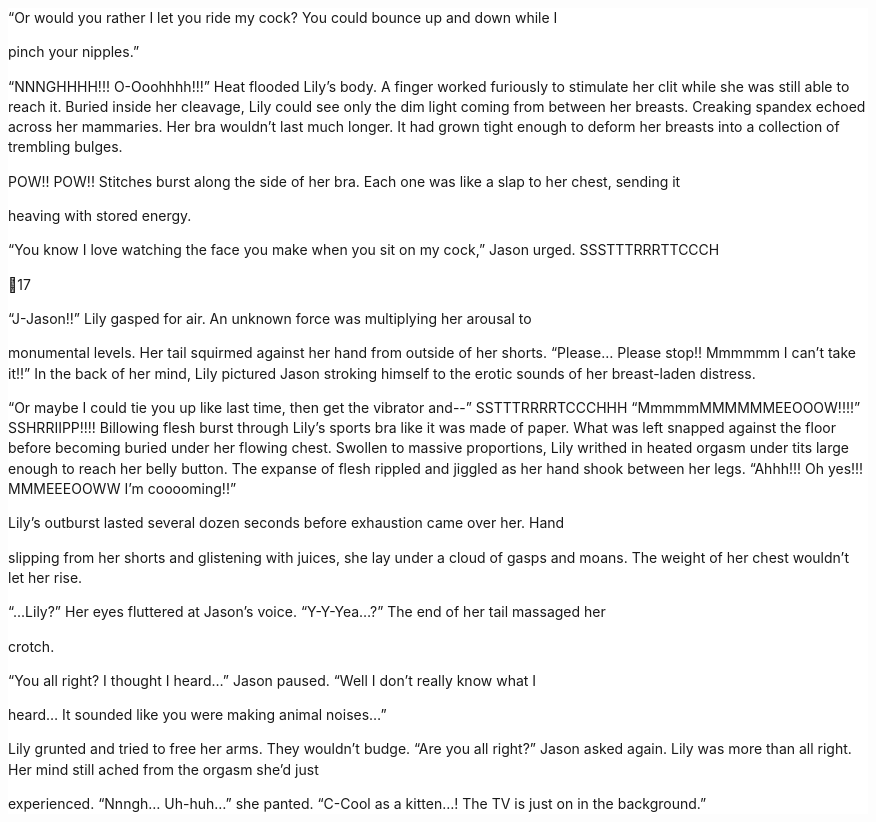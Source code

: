 “Or would you rather I let you ride my cock? You could bounce up and down while I

pinch your nipples.”

“NNNGHHHH!!! O-Ooohhhh!!!”
Heat flooded Lily’s body. A finger worked furiously to stimulate her clit while she was
still able to reach it. Buried inside her cleavage, Lily could see only the dim light coming from
between her breasts. Creaking spandex echoed across her mammaries. Her bra wouldn’t last
much longer. It had grown tight enough to deform her breasts into a collection of trembling
bulges.

POW!!
POW!!
Stitches burst along the side of her bra. Each one was like a slap to her chest, sending it

heaving with stored energy.

“You know I love watching the face you make when you sit on my cock,” Jason urged.
SSSTTTRRRTTCCCH

17

“J-Jason!!” Lily gasped for air. An unknown force was multiplying her arousal to

monumental levels. Her tail squirmed against her hand from outside of her shorts. “Please…
Please stop!! Mmmmmm I can’t take it!!” In the back of her mind, Lily pictured Jason stroking
himself to the erotic sounds of her breast-laden distress.

“Or maybe I could tie you up like last time, then get the vibrator and--”
SSTTTRRRRTCCCHHH
“MmmmmMMMMMMEEOOOW!!!!”
SSHRRIIPP!!!!
Billowing flesh burst through Lily’s sports bra like it was made of paper. What was left
snapped against the floor before becoming buried under her flowing chest. Swollen to massive
proportions, Lily writhed in heated orgasm under tits large enough to reach her belly button. The
expanse of flesh rippled and jiggled as her hand shook between her legs. “Ahhh!!! Oh yes!!!
MMMEEEOOWW I’m cooooming!!”

Lily’s outburst lasted several dozen seconds before exhaustion came over her. Hand

slipping from her shorts and glistening with juices, she lay under a cloud of gasps and moans.
The weight of her chest wouldn’t let her rise.

“...Lily?”
Her eyes fluttered at Jason’s voice. “Y-Y-Yea…?” The end of her tail massaged her

crotch.

“You all right? I thought I heard…” Jason paused. “Well I don’t really know what I

heard… It sounded like you were making animal noises…”

Lily grunted and tried to free her arms. They wouldn’t budge.
“Are you all right?” Jason asked again.
Lily was more than all right. Her mind still ached from the orgasm she’d just

experienced. “Nnngh… Uh-huh…” she panted. “C-Cool as a kitten…! The TV is just on in the
background.”
